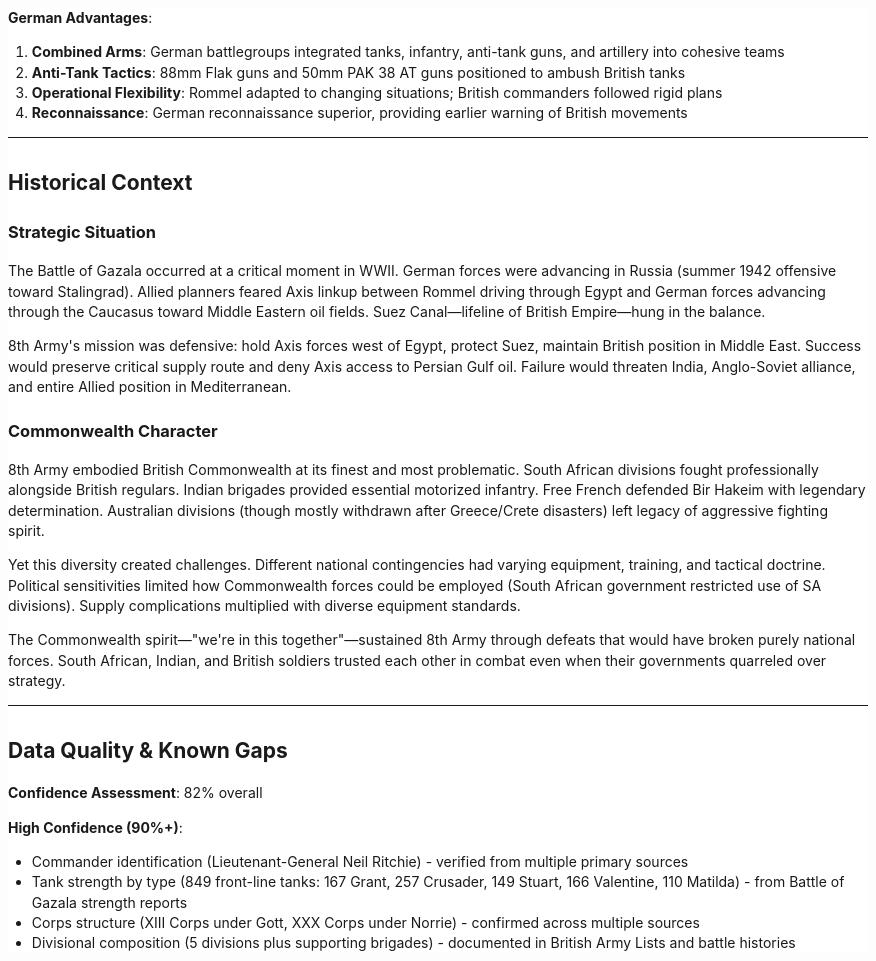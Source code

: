 **German Advantages**:
1. **Combined Arms**: German battlegroups integrated tanks, infantry, anti-tank guns, and artillery into cohesive teams
2. **Anti-Tank Tactics**: 88mm Flak guns and 50mm PAK 38 AT guns positioned to ambush British tanks
3. **Operational Flexibility**: Rommel adapted to changing situations; British commanders followed rigid plans
4. **Reconnaissance**: German reconnaissance superior, providing earlier warning of British movements

---

## Historical Context

### Strategic Situation

The Battle of Gazala occurred at a critical moment in WWII. German forces were advancing in Russia (summer 1942 offensive toward Stalingrad). Allied planners feared Axis linkup between Rommel driving through Egypt and German forces advancing through the Caucasus toward Middle Eastern oil fields. Suez Canal—lifeline of British Empire—hung in the balance.

8th Army's mission was defensive: hold Axis forces west of Egypt, protect Suez, maintain British position in Middle East. Success would preserve critical supply route and deny Axis access to Persian Gulf oil. Failure would threaten India, Anglo-Soviet alliance, and entire Allied position in Mediterranean.

### Commonwealth Character

8th Army embodied British Commonwealth at its finest and most problematic. South African divisions fought professionally alongside British regulars. Indian brigades provided essential motorized infantry. Free French defended Bir Hakeim with legendary determination. Australian divisions (though mostly withdrawn after Greece/Crete disasters) left legacy of aggressive fighting spirit.

Yet this diversity created challenges. Different national contingencies had varying equipment, training, and tactical doctrine. Political sensitivities limited how Commonwealth forces could be employed (South African government restricted use of SA divisions). Supply complications multiplied with diverse equipment standards.

The Commonwealth spirit—"we're in this together"—sustained 8th Army through defeats that would have broken purely national forces. South African, Indian, and British soldiers trusted each other in combat even when their governments quarreled over strategy.

---

## Data Quality & Known Gaps

**Confidence Assessment**: 82% overall

**High Confidence (90%+)**:
- Commander identification (Lieutenant-General Neil Ritchie) - verified from multiple primary sources
- Tank strength by type (849 front-line tanks: 167 Grant, 257 Crusader, 149 Stuart, 166 Valentine, 110 Matilda) - from Battle of Gazala strength reports
- Corps structure (XIII Corps under Gott, XXX Corps under Norrie) - confirmed across multiple sources
- Divisional composition (5 divisions plus supporting brigades) - documented in British Army Lists and battle histories
